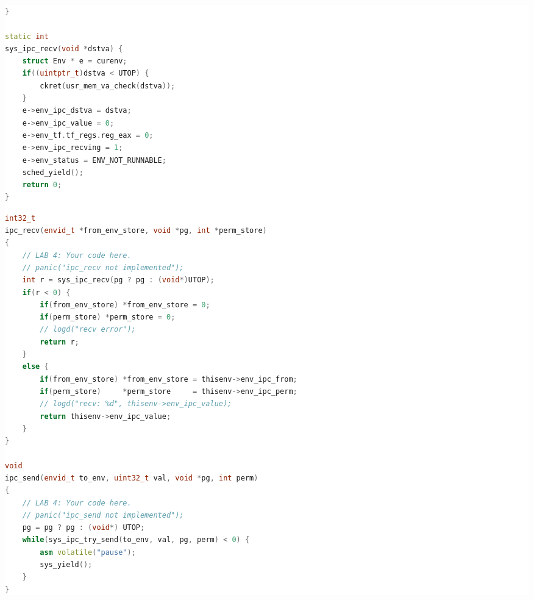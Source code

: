 ```cpp
}

static int
sys_ipc_recv(void *dstva) {
	struct Env * e = curenv;
	if((uintptr_t)dstva < UTOP) {
		ckret(usr_mem_va_check(dstva));
	}
	e->env_ipc_dstva = dstva;
	e->env_ipc_value = 0;
	e->env_tf.tf_regs.reg_eax = 0;
	e->env_ipc_recving = 1;
	e->env_status = ENV_NOT_RUNNABLE;
	sched_yield();
	return 0;
}
```

```cpp
int32_t
ipc_recv(envid_t *from_env_store, void *pg, int *perm_store)
{
	// LAB 4: Your code here.
	// panic("ipc_recv not implemented");
	int r = sys_ipc_recv(pg ? pg : (void*)UTOP);
	if(r < 0) {
		if(from_env_store) *from_env_store = 0;
		if(perm_store) *perm_store = 0;
		// logd("recv error");
		return r;
	}
	else {
		if(from_env_store) *from_env_store = thisenv->env_ipc_from;
		if(perm_store)     *perm_store     = thisenv->env_ipc_perm;
		// logd("recv: %d", thisenv->env_ipc_value);
		return thisenv->env_ipc_value;
	}
}

void
ipc_send(envid_t to_env, uint32_t val, void *pg, int perm)
{
	// LAB 4: Your code here.
	// panic("ipc_send not implemented");
	pg = pg ? pg : (void*) UTOP;
	while(sys_ipc_try_send(to_env, val, pg, perm) < 0) {
		asm volatile("pause");
		sys_yield();
	}
}
```
